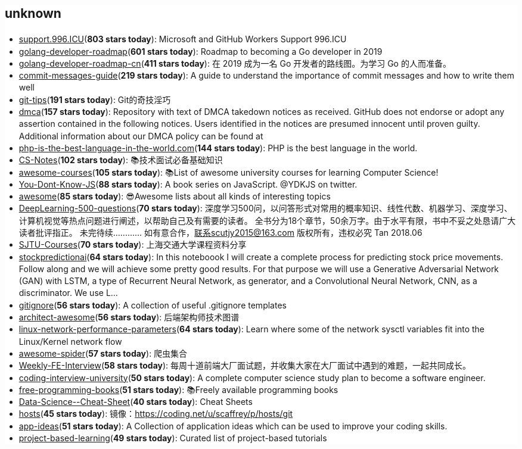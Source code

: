 ## unknown
* [support.996.ICU](https://github.com/MSWorkers/support.996.ICU)(**803 stars today**): Microsoft and GitHub Workers Support 996.ICU
* [golang-developer-roadmap](https://github.com/Alikhll/golang-developer-roadmap)(**601 stars today**): Roadmap to becoming a Go developer in 2019
* [golang-developer-roadmap-cn](https://github.com/Quorafind/golang-developer-roadmap-cn)(**411 stars today**): 在 2019 成为一名 Go 开发者的路线图。为学习 Go 的人而准备。
* [commit-messages-guide](https://github.com/RomuloOliveira/commit-messages-guide)(**219 stars today**): A guide to understand the importance of commit messages and how to write them well
* [git-tips](https://github.com/521xueweihan/git-tips)(**191 stars today**): Git的奇技淫巧
* [dmca](https://github.com/github/dmca)(**157 stars today**): Repository with text of DMCA takedown notices as received. GitHub does not endorse or adopt any assertion contained in the following notices. Users identified in the notices are presumed innocent until proven guilty. Additional information about our DMCA policy can be found at
* [php-is-the-best-language-in-the-world.com](https://github.com/php-is-the-best-language-in-the-world/php-is-the-best-language-in-the-world.com)(**144 stars today**): PHP is the best language in the world.
* [CS-Notes](https://github.com/CyC2018/CS-Notes)(**102 stars today**): 📚技术面试必备基础知识
* [awesome-courses](https://github.com/prakhar1989/awesome-courses)(**105 stars today**): 📚List of awesome university courses for learning Computer Science!
* [You-Dont-Know-JS](https://github.com/getify/You-Dont-Know-JS)(**88 stars today**): A book series on JavaScript. @YDKJS on twitter.
* [awesome](https://github.com/sindresorhus/awesome)(**85 stars today**): 😎Awesome lists about all kinds of interesting topics
* [DeepLearning-500-questions](https://github.com/scutan90/DeepLearning-500-questions)(**70 stars today**): 深度学习500问，以问答形式对常用的概率知识、线性代数、机器学习、深度学习、计算机视觉等热点问题进行阐述，以帮助自己及有需要的读者。 全书分为18个章节，50余万字。由于水平有限，书中不妥之处恳请广大读者批评指正。 未完待续............ 如有意合作，联系scutjy2015@163.com 版权所有，违权必究 Tan 2018.06
* [SJTU-Courses](https://github.com/CoolPhilChen/SJTU-Courses)(**70 stars today**): 上海交通大学课程资料分享
* [stockpredictionai](https://github.com/borisbanushev/stockpredictionai)(**64 stars today**): In this noteboook I will create a complete process for predicting stock price movements. Follow along and we will achieve some pretty good results. For that purpose we will use a Generative Adversarial Network (GAN) with LSTM, a type of Recurrent Neural Network, as generator, and a Convolutional Neural Network, CNN, as a discriminator. We use L…
* [gitignore](https://github.com/github/gitignore)(**56 stars today**): A collection of useful .gitignore templates
* [architect-awesome](https://github.com/xingshaocheng/architect-awesome)(**56 stars today**): 后端架构师技术图谱
* [linux-network-performance-parameters](https://github.com/leandromoreira/linux-network-performance-parameters)(**64 stars today**): Learn where some of the network sysctl variables fit into the Linux/Kernel network flow
* [awesome-spider](https://github.com/facert/awesome-spider)(**57 stars today**): 爬虫集合
* [Weekly-FE-Interview](https://github.com/airuikun/Weekly-FE-Interview)(**58 stars today**): 每周十道前端大厂面试题，并收集大家在大厂面试中遇到的难题，一起共同成长。
* [coding-interview-university](https://github.com/jwasham/coding-interview-university)(**50 stars today**): A complete computer science study plan to become a software engineer.
* [free-programming-books](https://github.com/EbookFoundation/free-programming-books)(**51 stars today**): 📚Freely available programming books
* [Data-Science--Cheat-Sheet](https://github.com/abhat222/Data-Science--Cheat-Sheet)(**40 stars today**): Cheat Sheets
* [hosts](https://github.com/googlehosts/hosts)(**45 stars today**): 镜像：https://coding.net/u/scaffrey/p/hosts/git
* [app-ideas](https://github.com/florinpop17/app-ideas)(**51 stars today**): A Collection of application ideas which can be used to improve your coding skills.
* [project-based-learning](https://github.com/tuvtran/project-based-learning)(**49 stars today**): Curated list of project-based tutorials
